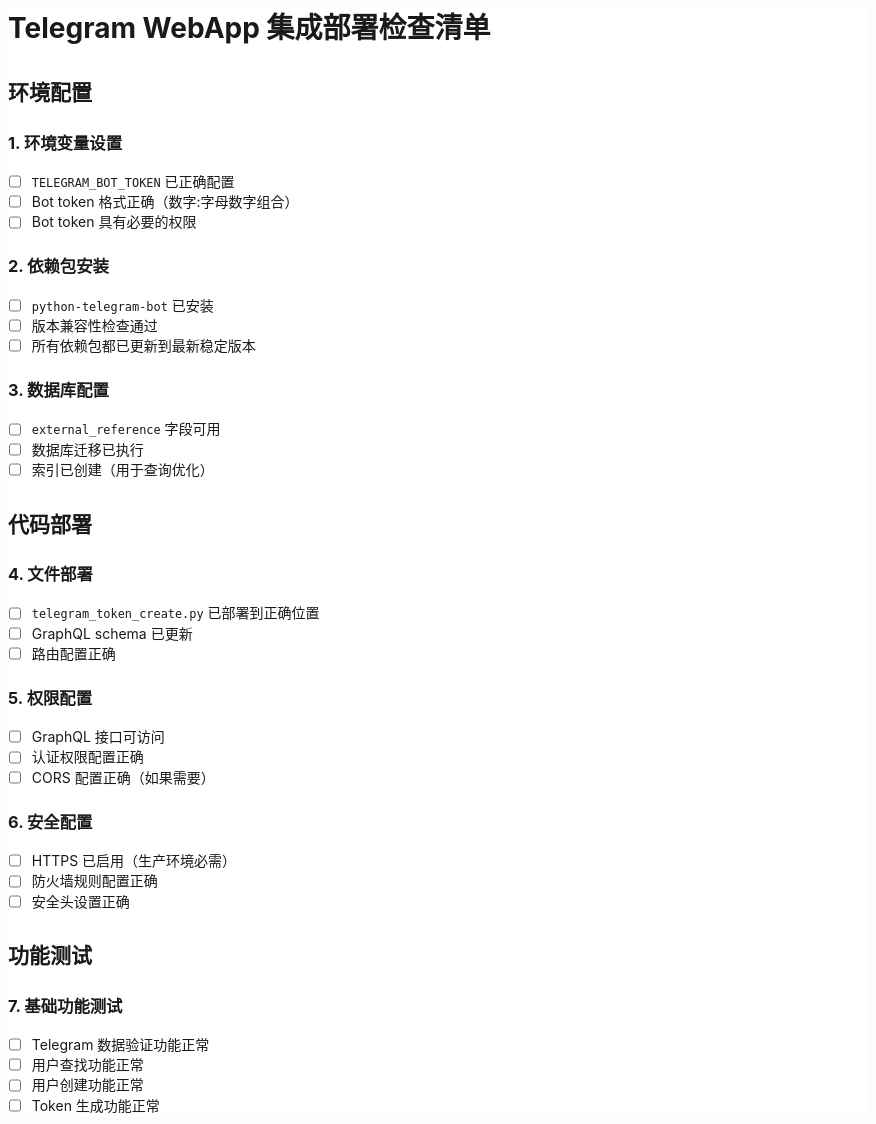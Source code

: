 # Telegram WebApp 集成部署检查清单

## 环境配置

### 1. 环境变量设置

- [ ] `TELEGRAM_BOT_TOKEN` 已正确配置
- [ ] Bot token 格式正确（数字:字母数字组合）
- [ ] Bot token 具有必要的权限

### 2. 依赖包安装

- [ ] `python-telegram-bot` 已安装
- [ ] 版本兼容性检查通过
- [ ] 所有依赖包都已更新到最新稳定版本

### 3. 数据库配置

- [ ] `external_reference` 字段可用
- [ ] 数据库迁移已执行
- [ ] 索引已创建（用于查询优化）

## 代码部署

### 4. 文件部署

- [ ] `telegram_token_create.py` 已部署到正确位置
- [ ] GraphQL schema 已更新
- [ ] 路由配置正确

### 5. 权限配置

- [ ] GraphQL 接口可访问
- [ ] 认证权限配置正确
- [ ] CORS 配置正确（如果需要）

### 6. 安全配置

- [ ] HTTPS 已启用（生产环境必需）
- [ ] 防火墙规则配置正确
- [ ] 安全头设置正确

## 功能测试

### 7. 基础功能测试

- [ ] Telegram 数据验证功能正常
- [ ] 用户查找功能正常
- [ ] 用户创建功能正常
- [ ] Token 生成功能正常
